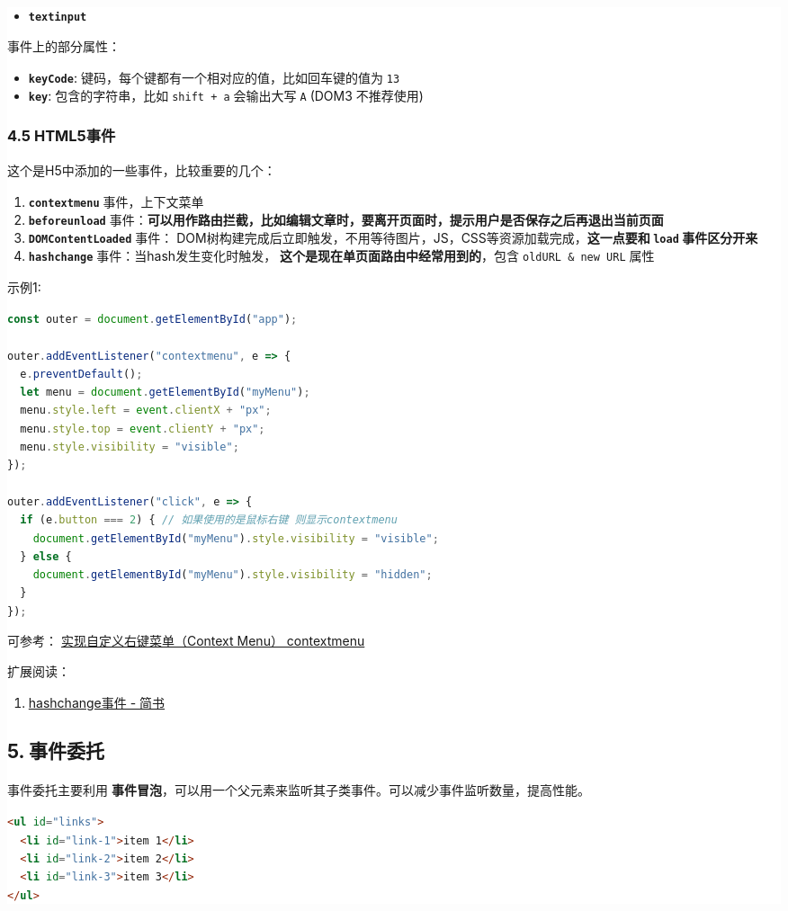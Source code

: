 - **`textinput`**

事件上的部分属性：

- **`keyCode`**: 键码，每个键都有一个相对应的值，比如回车键的值为 `13`
- **`key`**: 包含的字符串，比如 `shift + a` 会输出大写 `A` (DOM3 不推荐使用)



### 4.5 HTML5事件

这个是H5中添加的一些事件，比较重要的几个：

1. **`contextmenu`** 事件，上下文菜单
2. **`beforeunload`** 事件：**可以用作路由拦截，比如编辑文章时，要离开页面时，提示用户是否保存之后再退出当前页面**
3. **`DOMContentLoaded`** 事件： DOM树构建完成后立即触发，不用等待图片，JS，CSS等资源加载完成，**这一点要和 `load` 事件区分开来**
4. **`hashchange`** 事件：当hash发生变化时触发， **这个是现在单页面路由中经常用到的**，包含 `oldURL & new URL` 属性



示例1: 

```js
const outer = document.getElementById("app");

outer.addEventListener("contextmenu", e => {
  e.preventDefault();
  let menu = document.getElementById("myMenu");
  menu.style.left = event.clientX + "px";
  menu.style.top = event.clientY + "px";
  menu.style.visibility = "visible";
});

outer.addEventListener("click", e => {
  if (e.button === 2) { // 如果使用的是鼠标右键 则显示contextmenu
    document.getElementById("myMenu").style.visibility = "visible";
  } else {
    document.getElementById("myMenu").style.visibility = "hidden";
  }
});
```

可参考： [实现自定义右键菜单（Context Menu） contextmenu](https://cloud.tencent.com/developer/article/1656903)



扩展阅读：

1. [hashchange事件 - 简书](https://www.jianshu.com/p/100242c095e7)



## 5. 事件委托

事件委托主要利用 **事件冒泡**，可以用一个父元素来监听其子类事件。可以减少事件监听数量，提高性能。

```html
<ul id="links">
  <li id="link-1">item 1</li>
  <li id="link-2">item 2</li>
  <li id="link-3">item 3</li>
</ul>
```
